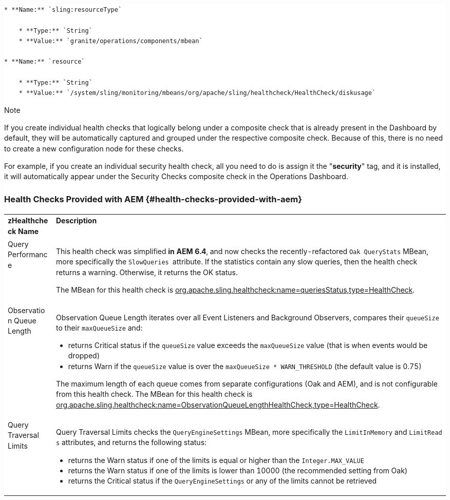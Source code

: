     * **Name:** `sling:resourceType` 

        * **Type:** `String`
        * **Value:** `granite/operations/components/mbean`

    * **Name:** `resource`

        * **Type:** `String`
        * **Value:** `/system/sling/monitoring/mbeans/org/apache/sling/healthcheck/HealthCheck/diskusage`

   >[!NOTE]
   >
   >If you create individual health checks that logically belong under a composite check that is already present in the Dashboard by default, they will be automatically captured and grouped under the respective composite check. Because of this, there is no need to create a new configuration node for these checks.
   >
   >For example, if you create an individual security health check, all you need to do is assign it the "**security**" tag, and it is installed, it will automatically appear under the Security Checks composite check in the Operations Dashboard.  

### Health Checks Provided with AEM {#health-checks-provided-with-aem}

<table> 
 <tbody> 
  <tr> 
   <td><strong>zHealthcheck Name</strong></td> 
   <td><strong>Description</strong></td> 
  </tr> 
  <tr> 
   <td>Query Performance</td> 
   <td><p>This health check was simplified <strong>in AEM 6.4</strong>, and now checks the recently-refactored <code>Oak QueryStats</code> MBean, more specifically the <code>SlowQueries </code>attribute. If the statistics contain any slow queries, then the health check returns a warning. Otherwise, it returns the OK status.<br /> </p> <p>The MBean for this health check is <a href="http://localhost:4502/system/console/jmx/org.apache.sling.healthcheck%3Aname%3DqueriesStatus%2Ctype%3DHealthCheck">org.apache.sling.healthcheck:name=queriesStatus,type=HealthCheck</a>.</p> </td> 
  </tr> 
  <tr> 
   <td>Observation Queue Length</td> 
   <td><p>Observation Queue Length iterates over all Event Listeners and Background Observers, compares their <code>queueSize </code>to their <code>maxQueueSize</code> and:</p> 
    <ul> 
     <li>returns Critical status if the <code>queueSize</code> value exceeds the <code>maxQueueSize</code> value (that is when events would be dropped)</li> 
     <li>returns Warn if the <code>queueSize</code> value is over the <code>maxQueueSize * WARN_THRESHOLD</code> (the default value is 0.75) </li> 
    </ul> <p>The maximum length of each queue comes from separate configurations (Oak and AEM), and is not configurable from this health check. The MBean for this health check is <a href="http://localhost:4502/system/console/jmx/org.apache.sling.healthcheck%3Aname%3DObservationQueueLengthHealthCheck%2Ctype%3DHealthCheck">org.apache.sling.healthcheck:name=ObservationQueueLengthHealthCheck,type=HealthCheck</a>.</p> </td> 
  </tr> 
  <tr> 
   <td>Query Traversal Limits</td> 
   <td><p>Query Traversal Limits checks the <code>QueryEngineSettings</code> MBean, more specifically the <code>LimitInMemory</code> and <code>LimitReads</code> attributes, and returns the following status:</p> 
    <ul> 
     <li>returns the Warn status if one of the limits is equal or higher than the <code>Integer.MAX_VALUE</code></li> 
     <li>returns the Warn status if one of the limits is lower than 10000 (the recommended setting from Oak)</li> 
     <li>returns the Critical status if the <code>QueryEngineSettings</code> or any of the limits cannot be retrieved</li> 